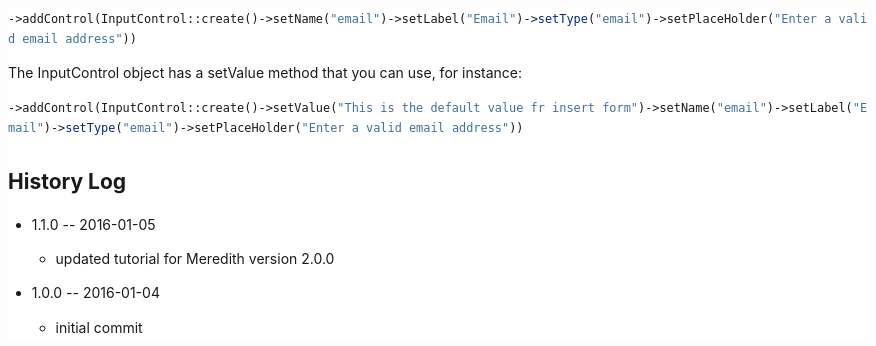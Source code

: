 ```php     
->addControl(InputControl::create()->setName("email")->setLabel("Email")->setType("email")->setPlaceHolder("Enter a valid email address"))
```     

The InputControl object has a setValue method that you can use, for instance:

```php     
->addControl(InputControl::create()->setValue("This is the default value fr insert form")->setName("email")->setLabel("Email")->setType("email")->setPlaceHolder("Enter a valid email address"))
```     











History Log
------------------
    
- 1.1.0 -- 2016-01-05

    - updated tutorial for Meredith version 2.0.0
    
    
    
- 1.0.0 -- 2016-01-04

    - initial commit
    
    















